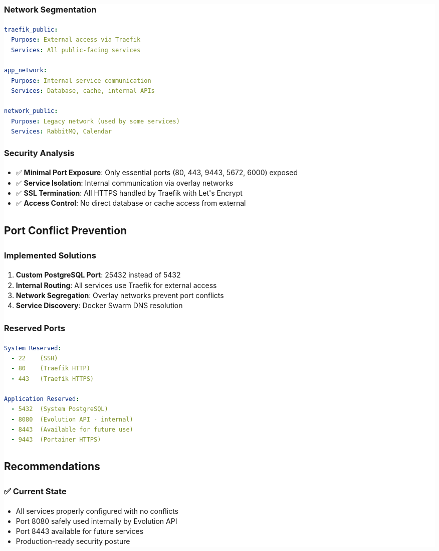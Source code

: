 ### Network Segmentation
```yaml
traefik_public:
  Purpose: External access via Traefik
  Services: All public-facing services

app_network:
  Purpose: Internal service communication
  Services: Database, cache, internal APIs

network_public:
  Purpose: Legacy network (used by some services)
  Services: RabbitMQ, Calendar
```

### Security Analysis
- ✅ **Minimal Port Exposure**: Only essential ports (80, 443, 9443, 5672, 6000) exposed
- ✅ **Service Isolation**: Internal communication via overlay networks
- ✅ **SSL Termination**: All HTTPS handled by Traefik with Let's Encrypt
- ✅ **Access Control**: No direct database or cache access from external

## Port Conflict Prevention

### Implemented Solutions
1. **Custom PostgreSQL Port**: 25432 instead of 5432
2. **Internal Routing**: All services use Traefik for external access
3. **Network Segregation**: Overlay networks prevent port conflicts
4. **Service Discovery**: Docker Swarm DNS resolution

### Reserved Ports
```yaml
System Reserved:
  - 22    (SSH)
  - 80    (Traefik HTTP)
  - 443   (Traefik HTTPS)

Application Reserved:
  - 5432  (System PostgreSQL)
  - 8080  (Evolution API - internal)
  - 8443  (Available for future use)
  - 9443  (Portainer HTTPS)
```

## Recommendations

### ✅ Current State
- All services properly configured with no conflicts
- Port 8080 safely used internally by Evolution API
- Port 8443 available for future services
- Production-ready security posture
